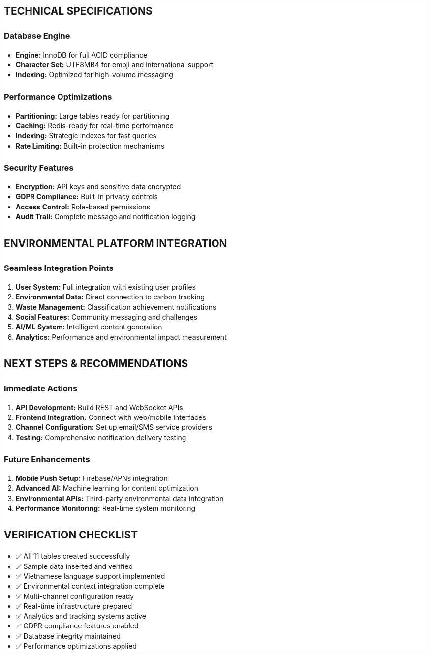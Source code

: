## TECHNICAL SPECIFICATIONS

### Database Engine
- **Engine:** InnoDB for full ACID compliance
- **Character Set:** UTF8MB4 for emoji and international support
- **Indexing:** Optimized for high-volume messaging

### Performance Optimizations
- **Partitioning:** Large tables ready for partitioning
- **Caching:** Redis-ready for real-time performance
- **Indexing:** Strategic indexes for fast queries
- **Rate Limiting:** Built-in protection mechanisms

### Security Features
- **Encryption:** API keys and sensitive data encrypted
- **GDPR Compliance:** Built-in privacy controls
- **Access Control:** Role-based permissions
- **Audit Trail:** Complete message and notification logging

## ENVIRONMENTAL PLATFORM INTEGRATION

### Seamless Integration Points
1. **User System:** Full integration with existing user profiles
2. **Environmental Data:** Direct connection to carbon tracking
3. **Waste Management:** Classification achievement notifications
4. **Social Features:** Community messaging and challenges
5. **AI/ML System:** Intelligent content generation
6. **Analytics:** Performance and environmental impact measurement

## NEXT STEPS & RECOMMENDATIONS

### Immediate Actions
1. **API Development:** Build REST and WebSocket APIs
2. **Frontend Integration:** Connect with web/mobile interfaces
3. **Channel Configuration:** Set up email/SMS service providers
4. **Testing:** Comprehensive notification delivery testing

### Future Enhancements
1. **Mobile Push Setup:** Firebase/APNs integration
2. **Advanced AI:** Machine learning for content optimization
3. **Environmental APIs:** Third-party environmental data integration
4. **Performance Monitoring:** Real-time system monitoring

## VERIFICATION CHECKLIST

- ✅ All 11 tables created successfully
- ✅ Sample data inserted and verified
- ✅ Vietnamese language support implemented
- ✅ Environmental context integration complete
- ✅ Multi-channel configuration ready
- ✅ Real-time infrastructure prepared
- ✅ Analytics and tracking systems active
- ✅ GDPR compliance features enabled
- ✅ Database integrity maintained
- ✅ Performance optimizations applied
